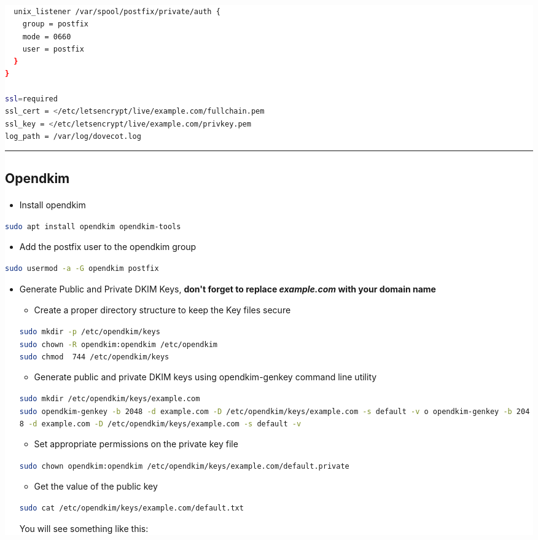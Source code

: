 ```bash
  unix_listener /var/spool/postfix/private/auth {
    group = postfix
    mode = 0660
    user = postfix
  }
}

ssl=required
ssl_cert = </etc/letsencrypt/live/example.com/fullchain.pem
ssl_key = </etc/letsencrypt/live/example.com/privkey.pem
log_path = /var/log/dovecot.log
```

---
## Opendkim

- Install opendkim

```bash
sudo apt install opendkim opendkim-tools
```

- Add the postfix user to the opendkim group

```bash
sudo usermod -a -G opendkim postfix
```

- Generate Public and Private DKIM Keys, **don't forget to replace *example.com* with your domain name**
    - Create a proper directory structure to keep the Key files secure
    
    ```bash
    sudo mkdir -p /etc/opendkim/keys 
    sudo chown -R opendkim:opendkim /etc/opendkim
    sudo chmod  744 /etc/opendkim/keys 
    ```

    - Generate public and private DKIM keys using opendkim-genkey command line utility
    
    ```bash
    sudo mkdir /etc/opendkim/keys/example.com 
    sudo opendkim-genkey -b 2048 -d example.com -D /etc/opendkim/keys/example.com -s default -v o opendkim-genkey -b 2048 -d example.com -D /etc/opendkim/keys/example.com -s default -v 
    ```

    - Set appropriate permissions on the private key file
    
    ```bash
    sudo chown opendkim:opendkim /etc/opendkim/keys/example.com/default.private
    ```

    - Get the value of the public key

    ```bash
    sudo cat /etc/opendkim/keys/example.com/default.txt
    ```
    You will see something like this:
